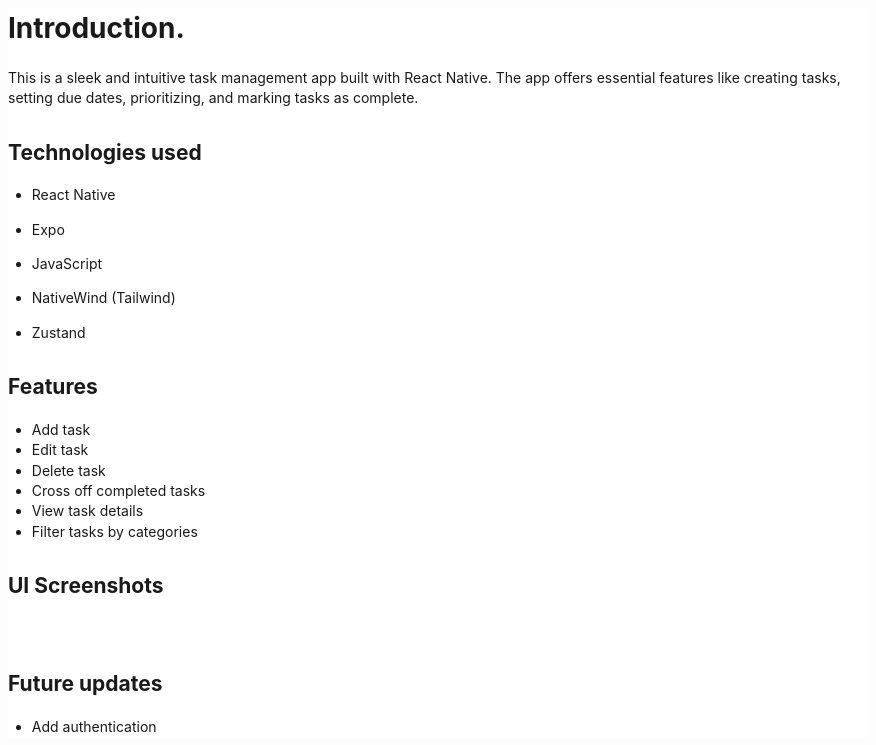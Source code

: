 # Introduction.
This is a sleek and intuitive task management app built with React Native. The app offers essential features like creating tasks, setting due dates, prioritizing, and marking tasks as complete.

## Technologies used

- React Native

- Expo

- JavaScript

- NativeWind (Tailwind)

- Zustand

## Features
- Add task
- Edit task
- Delete task
- Cross off completed tasks
- View task details
- Filter tasks by categories

## UI Screenshots
<img src="https://github.com/edwinochieng/todo-app/assets/105020682/d1e76a01-cfc9-487f-85e0-aadcf6eeffbc" alt="" width="40%" />
<img src="https://github.com/edwinochieng/todo-app/assets/105020682/2f61b857-b6d3-41aa-aab6-5f8ffb37ffbd" alt="" width="40%" />
<img src="https://github.com/edwinochieng/todo-app/assets/105020682/803e8e93-2967-4526-91a5-cadc406a2007" alt="" width="40%" />
<img src="https://github.com/edwinochieng/todo-app/assets/105020682/fa4676ff-a55d-42f8-a736-69a68a9e82f5" alt="" width="40%" />
<img src="https://github.com/edwinochieng/todo-app/assets/105020682/64219ca6-dc55-4bbd-9025-7c45551dc8b6" alt="" width="40%" />
<img src="https://github.com/edwinochieng/todo-app/assets/105020682/59030fb6-02ee-4611-a293-81c80f047afe" alt="" width="40%" />
<img src="https://github.com/edwinochieng/todo-app/assets/105020682/1f372566-1816-4111-b6d0-2d2de9286153)" alt="" width="40%" />
<img src="https://github.com/edwinochieng/todo-app/assets/105020682/a3f793cc-234e-4b03-bebd-fa4d9cf41910" alt="" width="40%" />
<img src="https://github.com/edwinochieng/todo-app/assets/105020682/6e972688-a347-451f-adc3-efd495a9ccde" alt="" width="40%" />

## Future updates
- Add authentication 

